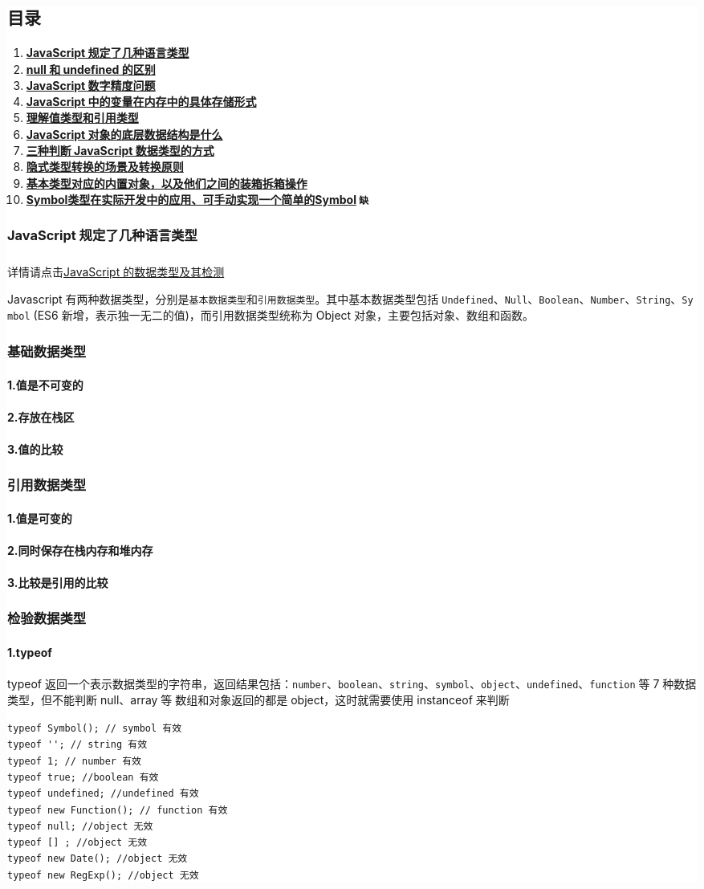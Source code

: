 ## 目录

1. **[JavaScript 规定了几种语言类型](#languge)**
1. **[null 和 undefined 的区别](#difference)**
1. **[JavaScript 数字精度问题](#number)**
1. **[JavaScript 中的变量在内存中的具体存储形式](#store)**
1. **[理解值类型和引用类型](#type)**
1. **[JavaScript 对象的底层数据结构是什么](#dataObject)**
1. **[三种判断 JavaScript 数据类型的方式](#dataType)**
1. **[隐式类型转换的场景及转换原则](#changeType)**
1. **[基本类型对应的内置对象，以及他们之间的装箱拆箱操作](#Packaging)**
1. **[Symbol类型在实际开发中的应用、可手动实现一个简单的Symbol](#Symbol)  ``缺``**

### <h3 id="languge">JavaScript 规定了几种语言类型<h3>

详情请点击[JavaScript 的数据类型及其检测](http://note.youdao.com/noteshare?id=90745a65f3ab66d6383c4c2174682017&sub=6EE107F89A5D46D19362566E68D39FAB "点击查看")

Javascript 有两种数据类型，分别是`基本数据类型`和`引用数据类型`。其中基本数据类型包括 `Undefined`、`Null`、`Boolean`、`Number`、`String`、`Symbol` (ES6 新增，表示独一无二的值)，而引用数据类型统称为 Object 对象，主要包括对象、数组和函数。

### 基础数据类型

#### 1.值是不可变的

#### 2.存放在栈区

#### 3.值的比较

### 引用数据类型

#### 1.值是可变的

#### 2.同时保存在栈内存和堆内存

#### 3.比较是引用的比较

### 检验数据类型

#### 1.typeof

typeof 返回一个表示数据类型的字符串，返回结果包括：`number`、`boolean`、`string`、`symbol`、`object`、`undefined`、`function` 等 7 种数据类型，但不能判断 null、array 等
数组和对象返回的都是 object，这时就需要使用 instanceof 来判断

```
typeof Symbol(); // symbol 有效
typeof ''; // string 有效
typeof 1; // number 有效
typeof true; //boolean 有效
typeof undefined; //undefined 有效
typeof new Function(); // function 有效
typeof null; //object 无效
typeof [] ; //object 无效
typeof new Date(); //object 无效
typeof new RegExp(); //object 无效
```
